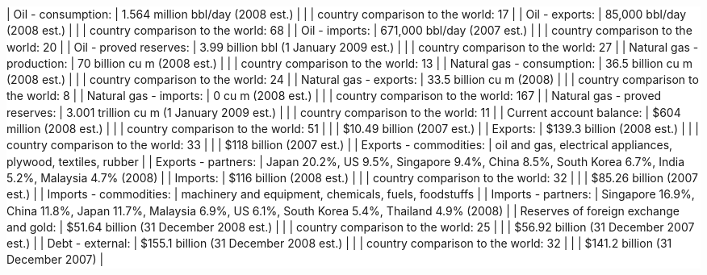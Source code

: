 | Oil - consumption: | 1.564 million bbl/day (2008 est.) |
| | country comparison to the world: 17 |
| Oil - exports: | 85,000 bbl/day (2008 est.) |
| | country comparison to the world: 68 |
| Oil - imports: | 671,000 bbl/day (2007 est.) |
| | country comparison to the world: 20 |
| Oil - proved reserves: | 3.99 billion bbl (1 January 2009 est.) |
| | country comparison to the world: 27 |
| Natural gas - production: | 70 billion cu m (2008 est.) |
| | country comparison to the world: 13 |
| Natural gas - consumption: | 36.5 billion cu m (2008 est.) |
| | country comparison to the world: 24 |
| Natural gas - exports: | 33.5 billion cu m (2008) |
| | country comparison to the world: 8 |
| Natural gas - imports: | 0 cu m (2008 est.) |
| | country comparison to the world: 167 |
| Natural gas - proved reserves: | 3.001 trillion cu m (1 January 2009 est.) |
| | country comparison to the world: 11 |
| Current account balance: | $604 million (2008 est.) |
| | country comparison to the world: 51 |
| | $10.49 billion (2007 est.) |
| Exports: | $139.3 billion (2008 est.) |
| | country comparison to the world: 33 |
| | $118 billion (2007 est.) |
| Exports - commodities: | oil and gas, electrical appliances, plywood, textiles, rubber |
| Exports - partners: | Japan 20.2%, US 9.5%, Singapore 9.4%, China 8.5%, South Korea 6.7%, India 5.2%, Malaysia 4.7% (2008) |
| Imports: | $116 billion (2008 est.) |
| | country comparison to the world: 32 |
| | $85.26 billion (2007 est.) |
| Imports - commodities: | machinery and equipment, chemicals, fuels, foodstuffs |
| Imports - partners: | Singapore 16.9%, China 11.8%, Japan 11.7%, Malaysia 6.9%, US 6.1%, South Korea 5.4%, Thailand 4.9% (2008) |
| Reserves of foreign exchange and gold: | $51.64 billion (31 December 2008 est.) |
| | country comparison to the world: 25 |
| | $56.92 billion (31 December 2007 est.) |
| Debt - external: | $155.1 billion (31 December 2008 est.) |
| | country comparison to the world: 32 |
| | $141.2 billion (31 December 2007) |